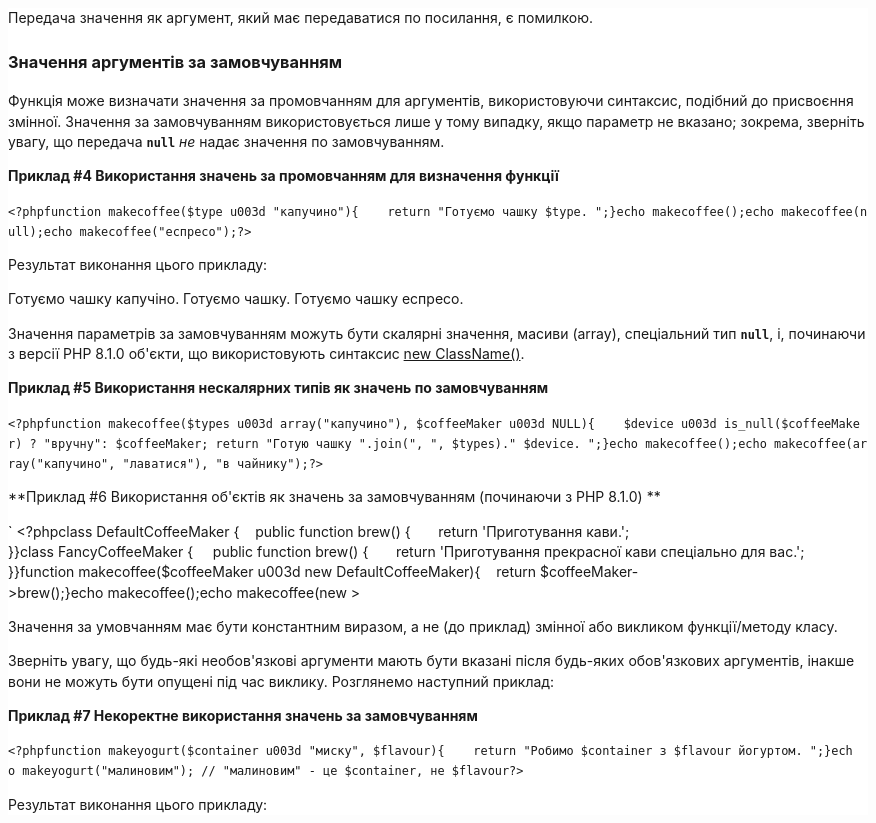 Передача значення як аргумент, який має передаватися по
посилання, є помилкою.

### Значення аргументів за замовчуванням

Функція може визначати значення за промовчанням для аргументів, використовуючи
синтаксис, подібний до присвоєння змінної. Значення за замовчуванням
використовується лише у тому випадку, якщо параметр не вказано; зокрема,
зверніть увагу, що передача **`null`** *не* надає значення по
замовчуванням.

**Приклад #4 Використання значень за промовчанням для визначення функції**

`<?phpfunction makecoffee($type u003d "капучино"){    return "Готуємо чашку $type.
";}echo makecoffee();echo makecoffee(null);echo makecoffee("еспресо");?> `

Результат виконання цього прикладу:

Готуємо чашку капучіно.
Готуємо чашку.
Готуємо чашку еспресо.

Значення параметрів за замовчуванням можуть бути скалярні значення,
масиви (array), спеціальний тип **`null`**, і, починаючи з версії PHP
8.1.0 об'єкти, що використовують синтаксис [new
ClassName()](language.oop5.basic.md#language.oop5.basic.new).

**Приклад #5 Використання нескалярних типів як значень по
замовчуванням**

` <?phpfunction makecoffee($types u003d array("капучино"), $coffeeMaker u003d NULL){    $device u003d is_null($coffeeMaker) ? "вручну": $coffeeMaker; return "Готую чашку ".join(", ", $types)." $device.
";}echo makecoffee();echo makecoffee(array("капучино", "лаватися"), "в чайнику");?> `

**Приклад #6 Використання об'єктів як значень за замовчуванням
(починаючи з PHP 8.1.0) **

` <?phpclass DefaultCoffeeMaker {    public function brew() {       return 'Приготування кави.'; }}class FancyCoffeeMaker {     public function brew() {       return 'Приготування прекрасної кави спеціально для вас.'; }}function makecoffee($coffeeMaker u003d new DefaultCoffeeMaker){    return $coffeeMaker->brew();}echo makecoffee();echo makecoffee(new >

Значення за умовчанням має бути константним виразом, а не (до
приклад) змінної або викликом функції/методу класу.

Зверніть увагу, що будь-які необов'язкові аргументи мають бути
вказані після будь-яких обов'язкових аргументів, інакше вони не можуть бути
опущені під час виклику. Розглянемо наступний приклад:

**Приклад #7 Некоректне використання значень за замовчуванням**

`<?phpfunction makeyogurt($container u003d "миску", $flavour){    return "Робимо $container з $flavour йогуртом.
";}echo makeyogurt("малиновим"); // "малиновим" - це $container, не $flavour?> `

Результат виконання цього прикладу:
